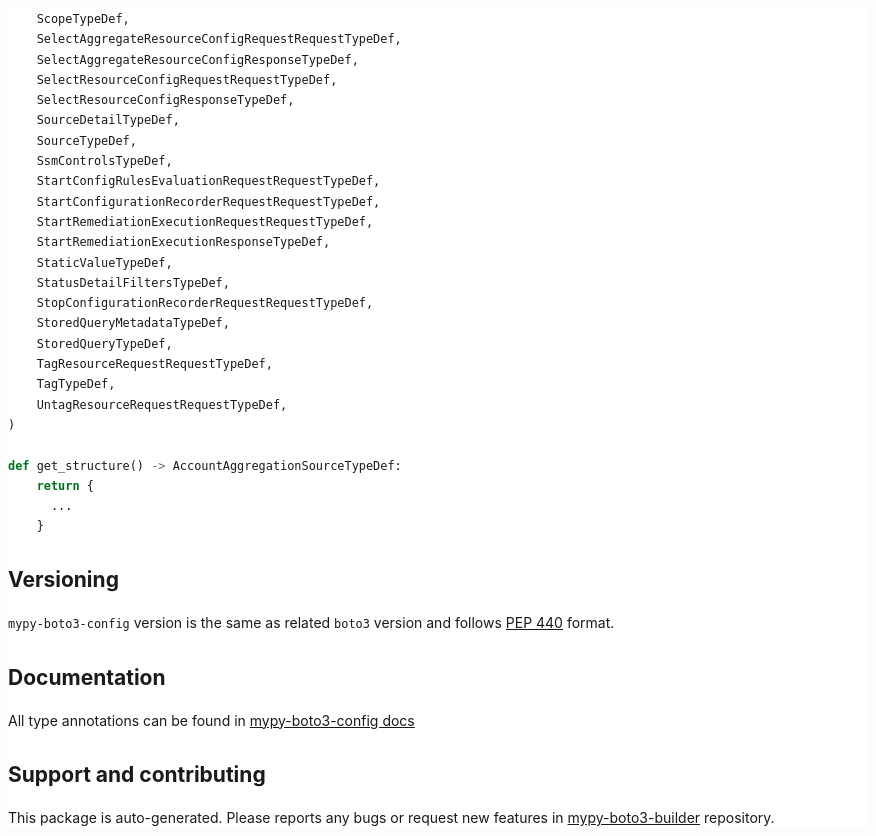 ```python
    ScopeTypeDef,
    SelectAggregateResourceConfigRequestRequestTypeDef,
    SelectAggregateResourceConfigResponseTypeDef,
    SelectResourceConfigRequestRequestTypeDef,
    SelectResourceConfigResponseTypeDef,
    SourceDetailTypeDef,
    SourceTypeDef,
    SsmControlsTypeDef,
    StartConfigRulesEvaluationRequestRequestTypeDef,
    StartConfigurationRecorderRequestRequestTypeDef,
    StartRemediationExecutionRequestRequestTypeDef,
    StartRemediationExecutionResponseTypeDef,
    StaticValueTypeDef,
    StatusDetailFiltersTypeDef,
    StopConfigurationRecorderRequestRequestTypeDef,
    StoredQueryMetadataTypeDef,
    StoredQueryTypeDef,
    TagResourceRequestRequestTypeDef,
    TagTypeDef,
    UntagResourceRequestRequestTypeDef,
)

def get_structure() -> AccountAggregationSourceTypeDef:
    return {
      ...
    }
```

<a id="versioning"></a>

## Versioning

`mypy-boto3-config` version is the same as related `boto3` version and follows
[PEP 440](https://www.python.org/dev/peps/pep-0440/) format.

<a id="documentation"></a>

## Documentation

All type annotations can be found in
[mypy-boto3-config docs](https://vemel.github.io/boto3_stubs_docs/mypy_boto3_config/)

<a id="support-and-contributing"></a>

## Support and contributing

This package is auto-generated. Please reports any bugs or request new features
in [mypy-boto3-builder](https://github.com/vemel/mypy_boto3_builder/issues/)
repository.
